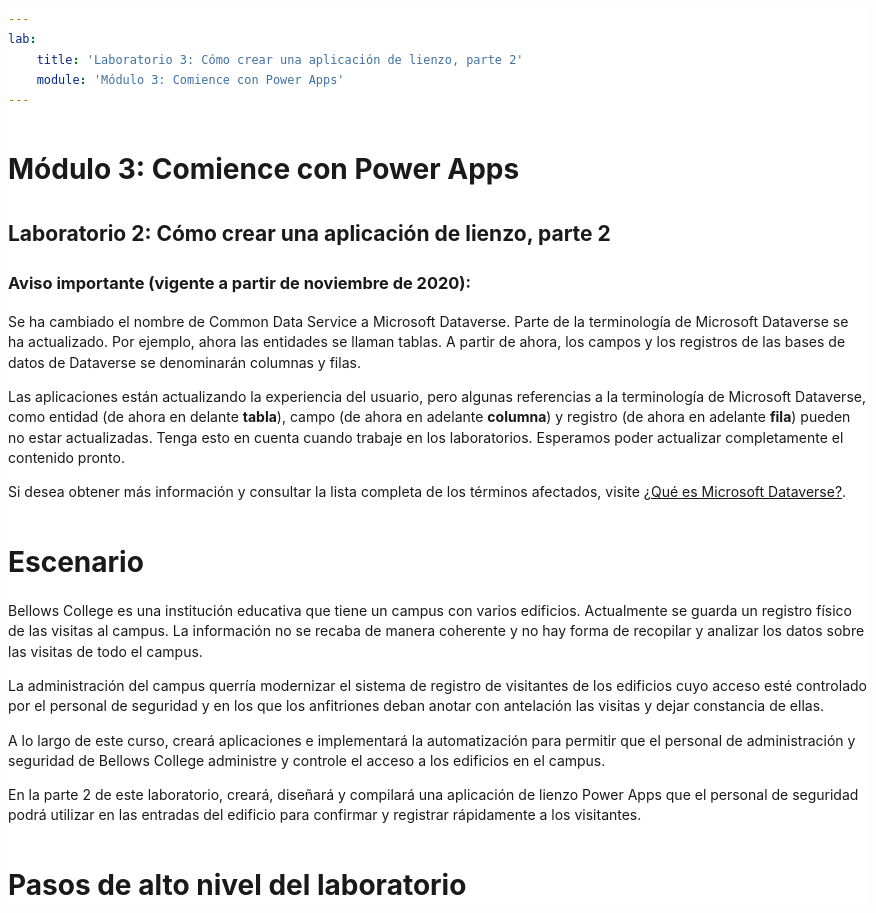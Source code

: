 ```yaml
---
lab:
    title: 'Laboratorio 3: Cómo crear una aplicación de lienzo, parte 2'
    module: 'Módulo 3: Comience con Power Apps'
---
```


# Módulo 3: Comience con Power Apps
## Laboratorio 2: Cómo crear una aplicación de lienzo, parte 2

### Aviso importante (vigente a partir de noviembre de 2020):
Se ha cambiado el nombre de Common Data Service a Microsoft Dataverse. Parte de la terminología de Microsoft Dataverse se ha actualizado. Por ejemplo, ahora las entidades se llaman tablas. A partir de ahora, los campos y los registros de las bases de datos de Dataverse se denominarán columnas y filas.

Las aplicaciones están actualizando la experiencia del usuario, pero algunas referencias a la terminología de Microsoft Dataverse, como entidad (de ahora en delante **tabla**), campo (de ahora en adelante **columna**) y registro (de ahora en adelante **fila**) pueden no estar actualizadas. Tenga esto en cuenta cuando trabaje en los laboratorios. Esperamos poder actualizar completamente el contenido pronto.  

Si desea obtener más información y consultar la lista completa de los términos afectados, visite [¿Qué es Microsoft Dataverse?](https://docs.microsoft.com/es-es/powerapps/maker/common-data-service/data-platform-intro#terminology-updates).

# Escenario

Bellows College es una institución educativa que tiene un campus con varios edificios. Actualmente se guarda un registro físico de las visitas al campus. La información no se recaba de manera coherente y no hay forma de recopilar y analizar los datos sobre las visitas de todo el campus. 

La administración del campus querría modernizar el sistema de registro de visitantes de los edificios cuyo acceso esté controlado por el personal de seguridad y en los que los anfitriones deban anotar con antelación las visitas y dejar constancia de ellas.

A lo largo de este curso, creará aplicaciones e implementará la automatización para permitir que el personal de administración y seguridad de Bellows College administre y controle el acceso a los edificios en el campus. 

En la parte 2 de este laboratorio, creará, diseñará y compilará una aplicación de lienzo Power Apps que el personal de seguridad podrá utilizar en las entradas del edificio para confirmar y registrar rápidamente a los visitantes.

# Pasos de alto nivel del laboratorio
